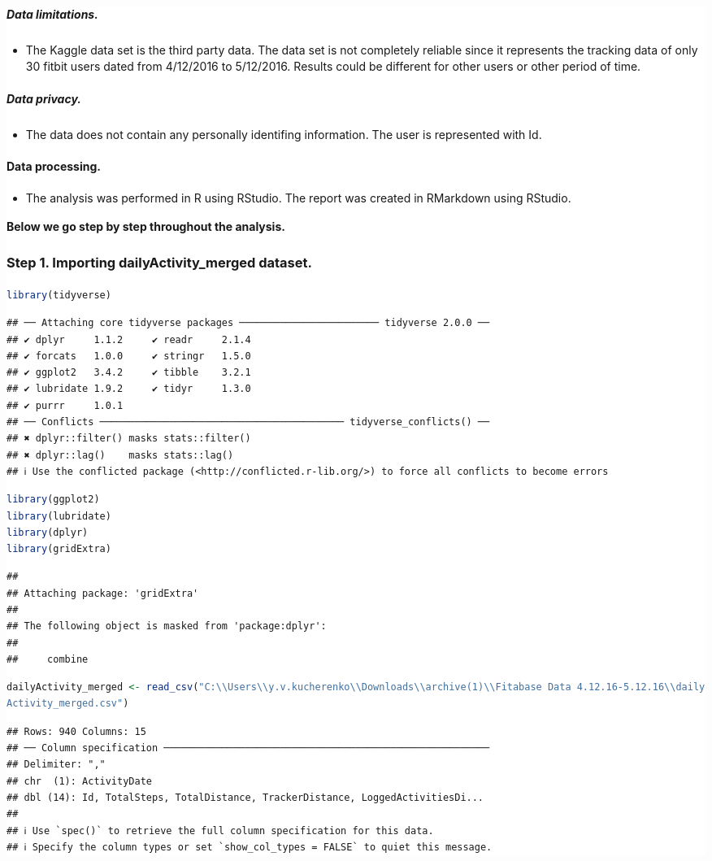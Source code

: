 ##### Data limitations.
* The Kaggle data set is the third party data. The data set is not completely reliable since it represents the tracking data of only 30 fitbit users dated from 4/12/2016 to 5/12/2016. Results could be different for other users or other period of time.

##### Data privacy.
* The data does not contain any personally identifing information. The user is represented with Id.

#### Data processing.
* The analysis was performed in R using RStudio. The report was created in RMarkdown using RStudio.

**Below we go step by step throughout the analysis.**

### Step 1. Importing dailyActivity_merged dataset.


```r
library(tidyverse)
```

```
## ── Attaching core tidyverse packages ──────────────────────── tidyverse 2.0.0 ──
## ✔ dplyr     1.1.2     ✔ readr     2.1.4
## ✔ forcats   1.0.0     ✔ stringr   1.5.0
## ✔ ggplot2   3.4.2     ✔ tibble    3.2.1
## ✔ lubridate 1.9.2     ✔ tidyr     1.3.0
## ✔ purrr     1.0.1     
## ── Conflicts ────────────────────────────────────────── tidyverse_conflicts() ──
## ✖ dplyr::filter() masks stats::filter()
## ✖ dplyr::lag()    masks stats::lag()
## ℹ Use the conflicted package (<http://conflicted.r-lib.org/>) to force all conflicts to become errors
```

```r
library(ggplot2)
library(lubridate)
library(dplyr)
library(gridExtra)
```

```
## 
## Attaching package: 'gridExtra'
## 
## The following object is masked from 'package:dplyr':
## 
##     combine
```


```r
dailyActivity_merged <- read_csv("C:\\Users\\y.v.kucherenko\\Downloads\\archive(1)\\Fitabase Data 4.12.16-5.12.16\\dailyActivity_merged.csv")
```

```
## Rows: 940 Columns: 15
## ── Column specification ────────────────────────────────────────────────────────
## Delimiter: ","
## chr  (1): ActivityDate
## dbl (14): Id, TotalSteps, TotalDistance, TrackerDistance, LoggedActivitiesDi...
## 
## ℹ Use `spec()` to retrieve the full column specification for this data.
## ℹ Specify the column types or set `show_col_types = FALSE` to quiet this message.
```
